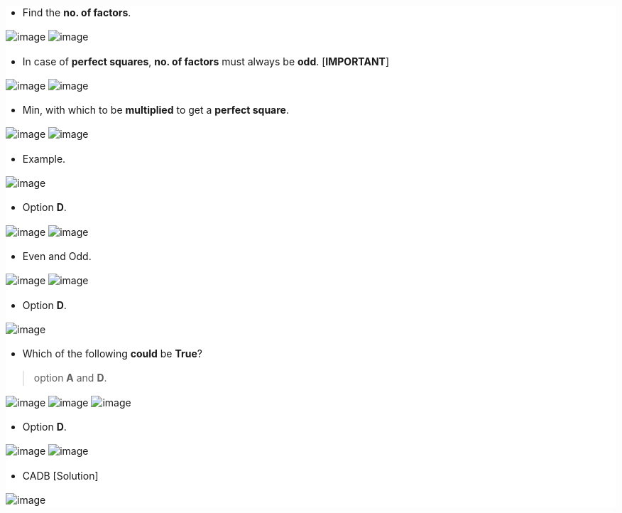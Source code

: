 * Find the **no. of factors**.

![image](https://github.com/arghanath007/Data-Structure-and-Algorithms/assets/54589605/0965dde4-afe5-4011-88c6-fea647b9c7aa)
![image](https://github.com/arghanath007/Data-Structure-and-Algorithms/assets/54589605/1b3e8b10-3794-40a6-9ed8-2ac453f422bc)

* In case of **perfect squares**, **no. of factors** must always be **odd**. [**IMPORTANT**]

![image](https://github.com/arghanath007/Data-Structure-and-Algorithms/assets/54589605/28731ab7-ff44-455e-af87-c9070683099b)
![image](https://github.com/arghanath007/Data-Structure-and-Algorithms/assets/54589605/44f13592-4784-4d65-b78a-c2062519c577)

* Min, with which to be **multiplied** to get a **perfect square**.

![image](https://github.com/arghanath007/Data-Structure-and-Algorithms/assets/54589605/d9b04c07-69f4-49a2-a2a6-fc9e502c72f9)
![image](https://github.com/arghanath007/Data-Structure-and-Algorithms/assets/54589605/79343256-7bc3-4b76-8578-2044555326b5)

* Example.

![image](https://github.com/arghanath007/Data-Structure-and-Algorithms/assets/54589605/abbe73ba-6b88-4f65-9014-c2bebf85b399)

* Option **D**.

![image](https://github.com/arghanath007/Data-Structure-and-Algorithms/assets/54589605/82d5502a-3b99-4834-9a07-7add9d1bed28)
![image](https://github.com/arghanath007/Data-Structure-and-Algorithms/assets/54589605/b6c24652-3437-4660-b888-cf7e54449506)

* Even and Odd.

![image](https://github.com/arghanath007/Data-Structure-and-Algorithms/assets/54589605/2bb860af-cc45-4b20-a955-8b5bb1216d7a)
![image](https://github.com/arghanath007/Data-Structure-and-Algorithms/assets/54589605/ee66dfb6-f46c-4e57-806a-f6107f8bd82b)

* Option **D**.

![image](https://github.com/arghanath007/Data-Structure-and-Algorithms/assets/54589605/b04e7a78-58ae-4fa1-a7b7-a1ef75d7fd27)

* Which of the following **could** be **True**?

> option **A** and **D**.

![image](https://github.com/arghanath007/Data-Structure-and-Algorithms/assets/54589605/71d3b510-b3f1-4286-a6fb-367acf82fde2)
![image](https://github.com/arghanath007/Data-Structure-and-Algorithms/assets/54589605/5a96fce0-2dc5-46c6-baaa-ee719c222d90)
![image](https://github.com/arghanath007/Data-Structure-and-Algorithms/assets/54589605/f2ca7e5d-b87f-4e24-a51c-c01fa5e112c9)

* Option **D**.

![image](https://github.com/arghanath007/Data-Structure-and-Algorithms/assets/54589605/b8dadfbe-7100-4268-b3a8-9b6629accbe6)
![image](https://github.com/arghanath007/Data-Structure-and-Algorithms/assets/54589605/d150b4a5-f932-4cfa-b27a-347a10dbf583)

* CADB [Solution]

![image](https://github.com/arghanath007/Data-Structure-and-Algorithms/assets/54589605/379b4862-4fbc-4c60-b481-f878b5beb7d2)
